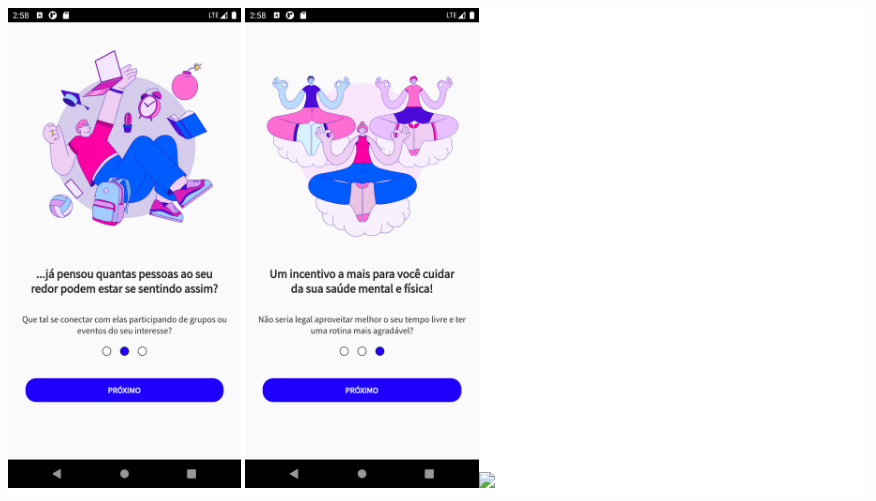 <img height="480px" src="assets/screenshots/3.png"> <img height="480px" src="assets/screenshots/4.png"><img height="480px" src="assets/screenshots/signup.gif">